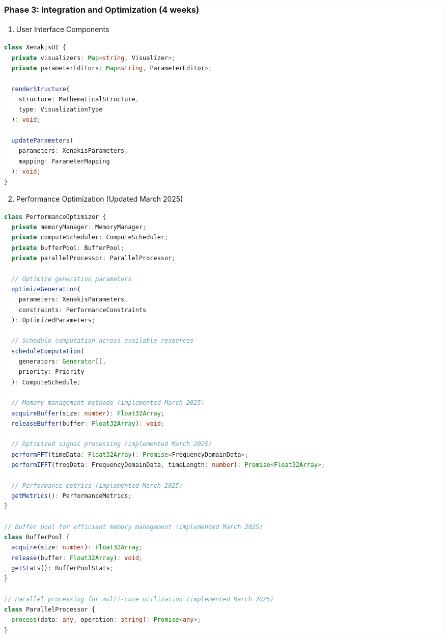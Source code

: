 ### Phase 3: Integration and Optimization (4 weeks)

1. User Interface Components
```typescript
class XenakisUI {
  private visualizers: Map<string, Visualizer>;
  private parameterEditors: Map<string, ParameterEditor>;

  renderStructure(
    structure: MathematicalStructure,
    type: VisualizationType
  ): void;

  updateParameters(
    parameters: XenakisParameters,
    mapping: ParameterMapping
  ): void;
}
```

2. Performance Optimization (Updated March 2025)
```typescript
class PerformanceOptimizer {
  private memoryManager: MemoryManager;
  private computeScheduler: ComputeScheduler;
  private bufferPool: BufferPool;
  private parallelProcessor: ParallelProcessor;

  // Optimize generation parameters
  optimizeGeneration(
    parameters: XenakisParameters,
    constraints: PerformanceConstraints
  ): OptimizedParameters;

  // Schedule computation across available resources
  scheduleComputation(
    generators: Generator[],
    priority: Priority
  ): ComputeSchedule;

  // Memory management methods (implemented March 2025)
  acquireBuffer(size: number): Float32Array;
  releaseBuffer(buffer: Float32Array): void;

  // Optimized signal processing (implemented March 2025)
  performFFT(timeData: Float32Array): Promise<FrequencyDomainData>;
  performIFFT(freqData: FrequencyDomainData, timeLength: number): Promise<Float32Array>;

  // Performance metrics (implemented March 2025)
  getMetrics(): PerformanceMetrics;
}

// Buffer pool for efficient memory management (implemented March 2025)
class BufferPool {
  acquire(size: number): Float32Array;
  release(buffer: Float32Array): void;
  getStats(): BufferPoolStats;
}

// Parallel processing for multi-core utilization (implemented March 2025)
class ParallelProcessor {
  process(data: any, operation: string): Promise<any>;
}
```
